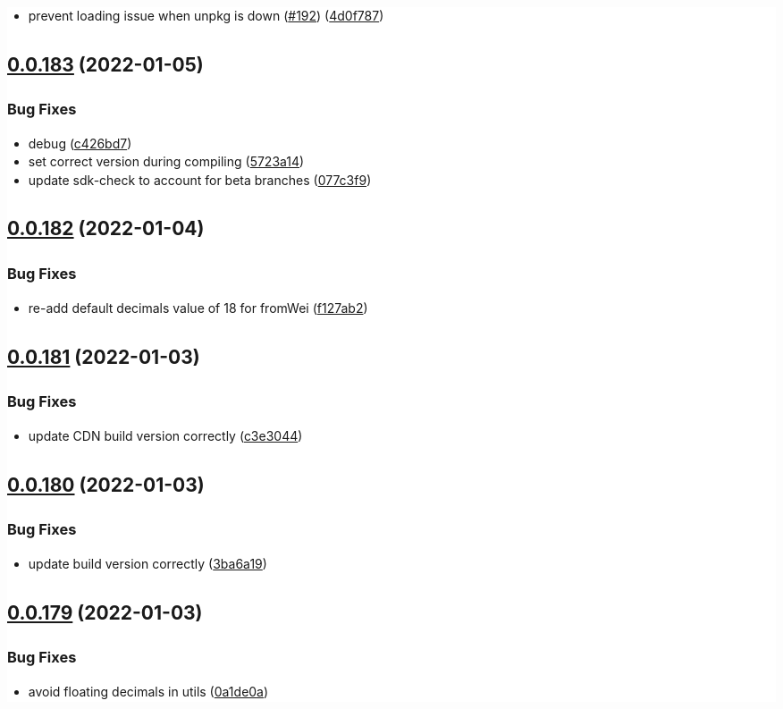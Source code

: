 * prevent loading issue when unpkg is down ([#192](https://github.com/MoralisWeb3/Moralis-JS-SDK/issues/192)) ([4d0f787](https://github.com/MoralisWeb3/Moralis-JS-SDK/commit/4d0f78743b9695f8a432a75d96a4c204283f5f04))

## [0.0.183](https://github.com/MoralisWeb3/Moralis-JS-SDK/compare/v0.0.182...v0.0.183) (2022-01-05)


### Bug Fixes

* debug ([c426bd7](https://github.com/MoralisWeb3/Moralis-JS-SDK/commit/c426bd7b105ec8c63af2d6ec288f8a5e7695a9eb))
* set correct version during compiling ([5723a14](https://github.com/MoralisWeb3/Moralis-JS-SDK/commit/5723a14d29e72f221008cb59fc503b1ff9930d76))
* update sdk-check to account for beta branches ([077c3f9](https://github.com/MoralisWeb3/Moralis-JS-SDK/commit/077c3f923c00e734b121397aad32438a28d6de84))


## [0.0.182](https://github.com/MoralisWeb3/Moralis-JS-SDK/compare/v0.0.181...v0.0.182) (2022-01-04)


### Bug Fixes

* re-add default decimals value of 18 for fromWei ([f127ab2](https://github.com/MoralisWeb3/Moralis-JS-SDK/commit/f127ab25cadcfeac3b97ee2357c3f39982423d19))

## [0.0.181](https://github.com/MoralisWeb3/Moralis-JS-SDK/compare/v0.0.180...v0.0.181) (2022-01-03)


### Bug Fixes

* update CDN build version correctly ([c3e3044](https://github.com/MoralisWeb3/Moralis-JS-SDK/commit/c3e3044a364099fbc3fd8e63b7c4b8e610acbc08))

## [0.0.180](https://github.com/MoralisWeb3/Moralis-JS-SDK/compare/v0.0.179...v0.0.180) (2022-01-03)


### Bug Fixes

* update build version correctly ([3ba6a19](https://github.com/MoralisWeb3/Moralis-JS-SDK/commit/3ba6a19575f8acd291d73a93f7acc290e7695bce))

## [0.0.179](https://github.com/MoralisWeb3/Moralis-JS-SDK/compare/v0.0.178...v0.0.179) (2022-01-03)


### Bug Fixes

* avoid floating decimals in utils ([0a1de0a](https://github.com/MoralisWeb3/Moralis-JS-SDK/commit/0a1de0a05fc2b112a8769ef6a9c4f4f80d10ed58))
